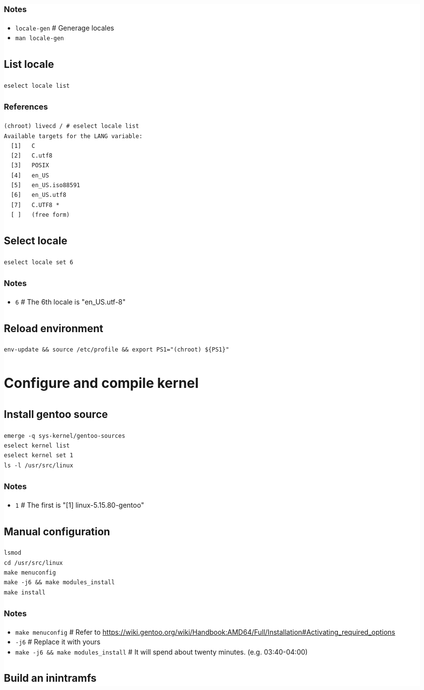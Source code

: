 ### Notes
* `locale-gen` # Generage locales
* `man locale-gen`
## List locale
```
eselect locale list
```
### References
```
(chroot) livecd / # eselect locale list
Available targets for the LANG variable:
  [1]   C
  [2]   C.utf8
  [3]   POSIX
  [4]   en_US
  [5]   en_US.iso88591
  [6]   en_US.utf8
  [7]   C.UTF8 *
  [ ]   (free form)
```
## Select locale
```
eselect locale set 6
```
### Notes
* `6` # The 6th locale is "en_US.utf-8"
## Reload environment
```
env-update && source /etc/profile && export PS1="(chroot) ${PS1}"
```

# Configure and compile kernel
## Install gentoo source
```
emerge -q sys-kernel/gentoo-sources
eselect kernel list
eselect kernel set 1
ls -l /usr/src/linux
```
### Notes
* `1` # The first is "[1]   linux-5.15.80-gentoo"
## Manual configuration
```
lsmod
cd /usr/src/linux
make menuconfig
make -j6 && make modules_install
make install
```
### Notes
* `make menuconfig` # Refer to https://wiki.gentoo.org/wiki/Handbook:AMD64/Full/Installation#Activating_required_options
* `-j6` # Replace it with yours
* `make -j6 && make modules_install` # It will spend about twenty minutes. (e.g. 03:40-04:00)
## Build an inintramfs
